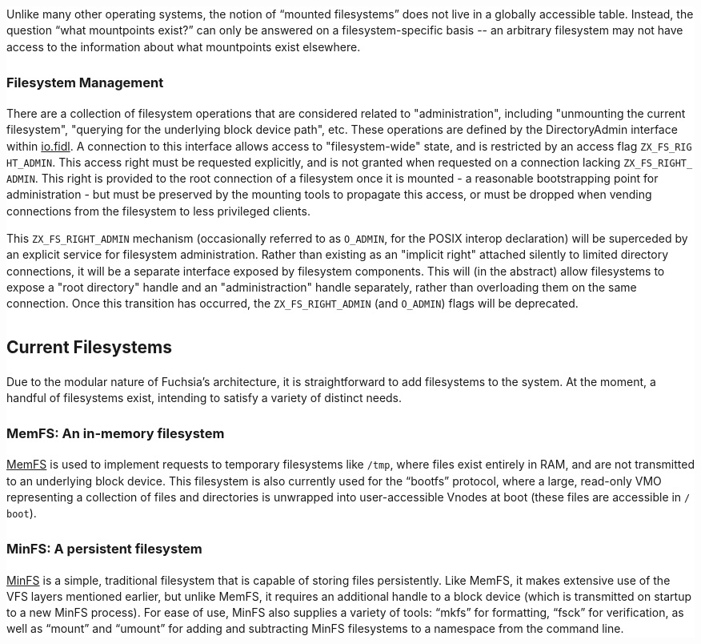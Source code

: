 Unlike many other operating systems, the notion of “mounted filesystems” does
not live in a globally accessible table. Instead, the question “what
mountpoints exist?” can only be answered on a filesystem-specific basis -- an
arbitrary filesystem may not have access to the information about what
mountpoints exist elsewhere.

### Filesystem Management

There are a collection of filesystem operations that are considered related to
"administration", including "unmounting the current filesystem", "querying for
the underlying block device path", etc. These operations are defined by the
DirectoryAdmin interface within [io.fidl](/sdk/fidl/fuchsia.io/io.fidl).
A connection to this interface allows access to "filesystem-wide" state, and is
restricted by an access flag `ZX_FS_RIGHT_ADMIN`. This access right must be
requested explicitly, and is not granted when requested on a connection lacking
`ZX_FS_RIGHT_ADMIN`. This right is provided to the root connection of a
filesystem once it is mounted - a reasonable bootstrapping point for
administration - but must be preserved by the mounting tools to propagate this
access, or must be dropped when vending connections from the filesystem to less
privileged clients.

This `ZX_FS_RIGHT_ADMIN` mechanism (occasionally referred to as `O_ADMIN`, for
the POSIX interop declaration) will be superceded by an explicit service for
filesystem administration. Rather than existing as an "implicit right" attached
silently to limited directory connections, it will be a separate interface
exposed by filesystem components. This will (in the abstract) allow filesystems
to expose a "root directory" handle and an "administraction" handle separately,
rather than overloading them on the same connection. Once this transition has
occurred, the `ZX_FS_RIGHT_ADMIN` (and `O_ADMIN`) flags will be deprecated.

## Current Filesystems

Due to the modular nature of Fuchsia’s architecture, it is straightforward to
add filesystems to the system. At the moment, a handful of filesystems exist,
intending to satisfy a variety of distinct needs.

### MemFS: An in-memory filesystem

[MemFS](/src/storage/memfs)
is used to implement requests to temporary filesystems like `/tmp`, where files
exist entirely in RAM, and are not transmitted to an underlying block device.
This filesystem is also currently used for the “bootfs” protocol, where a
large, read-only VMO representing a collection of files and directories is
unwrapped into user-accessible Vnodes at boot (these files are accessible in
`/boot`).

### MinFS: A persistent filesystem

[MinFS](/src/storage/bin/minfs/)
is a simple, traditional filesystem that is capable of storing files
persistently. Like MemFS, it makes extensive use of the VFS layers mentioned
earlier, but unlike MemFS, it requires an additional handle to a block device
(which is transmitted on startup to a new MinFS process). For ease of use,
MinFS also supplies a variety of tools: “mkfs” for formatting, “fsck” for
verification, as well as “mount” and “umount” for adding and subtracting MinFS
filesystems to a namespace from the command line.
